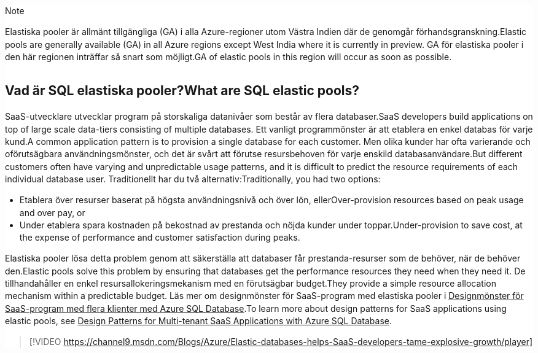> [!NOTE]
> <span data-ttu-id="6b7a9-110">Elastiska pooler är allmänt tillgängliga (GA) i alla Azure-regioner utom Västra Indien där de genomgår förhandsgranskning.</span><span class="sxs-lookup"><span data-stu-id="6b7a9-110">Elastic pools are generally available (GA) in all Azure regions except West India where it is currently in preview.</span></span>  <span data-ttu-id="6b7a9-111">GA för elastiska pooler i den här regionen inträffar så snart som möjligt.</span><span class="sxs-lookup"><span data-stu-id="6b7a9-111">GA of elastic pools in this region will occur as soon as possible.</span></span>
>

## <a name="what-are-sql-elastic-pools"></a><span data-ttu-id="6b7a9-112">Vad är SQL elastiska pooler?</span><span class="sxs-lookup"><span data-stu-id="6b7a9-112">What are SQL elastic pools?</span></span> 

<span data-ttu-id="6b7a9-113">SaaS-utvecklare utvecklar program på storskaliga datanivåer som består av flera databaser.</span><span class="sxs-lookup"><span data-stu-id="6b7a9-113">SaaS developers build applications on top of large scale data-tiers consisting of multiple databases.</span></span> <span data-ttu-id="6b7a9-114">Ett vanligt programmönster är att etablera en enkel databas för varje kund.</span><span class="sxs-lookup"><span data-stu-id="6b7a9-114">A common application pattern is to provision a single database for each customer.</span></span> <span data-ttu-id="6b7a9-115">Men olika kunder har ofta varierande och oförutsägbara användningsmönster, och det är svårt att förutse resursbehoven för varje enskild databasanvändare.</span><span class="sxs-lookup"><span data-stu-id="6b7a9-115">But different customers often have varying and unpredictable usage patterns, and it is difficult to predict the resource requirements of each individual database user.</span></span> <span data-ttu-id="6b7a9-116">Traditionellt har du två alternativ:</span><span class="sxs-lookup"><span data-stu-id="6b7a9-116">Traditionally, you had two options:</span></span> 

- <span data-ttu-id="6b7a9-117">Etablera över resurser baserat på högsta användningsnivå och över lön, eller</span><span class="sxs-lookup"><span data-stu-id="6b7a9-117">Over-provision resources based on peak usage and over pay, or</span></span>
- <span data-ttu-id="6b7a9-118">Under etablera spara kostnaden på bekostnad av prestanda och nöjda kunder under toppar.</span><span class="sxs-lookup"><span data-stu-id="6b7a9-118">Under-provision to save cost, at the expense of performance and customer satisfaction during peaks.</span></span> 

<span data-ttu-id="6b7a9-119">Elastiska pooler lösa detta problem genom att säkerställa att databaser får prestanda-resurser som de behöver, när de behöver den.</span><span class="sxs-lookup"><span data-stu-id="6b7a9-119">Elastic pools solve this problem by ensuring that databases get the performance resources they need when they need it.</span></span> <span data-ttu-id="6b7a9-120">De tillhandahåller en enkel resursallokeringsmekanism med en förutsägbar budget.</span><span class="sxs-lookup"><span data-stu-id="6b7a9-120">They provide a simple resource allocation mechanism within a predictable budget.</span></span> <span data-ttu-id="6b7a9-121">Läs mer om designmönster för SaaS-program med elastiska pooler i [Designmönster för SaaS-program med flera klienter med Azure SQL Database](sql-database-design-patterns-multi-tenancy-saas-applications.md).</span><span class="sxs-lookup"><span data-stu-id="6b7a9-121">To learn more about design patterns for SaaS applications using elastic pools, see [Design Patterns for Multi-tenant SaaS Applications with Azure SQL Database](sql-database-design-patterns-multi-tenancy-saas-applications.md).</span></span>

> [!VIDEO https://channel9.msdn.com/Blogs/Azure/Elastic-databases-helps-SaaS-developers-tame-explosive-growth/player]
>
